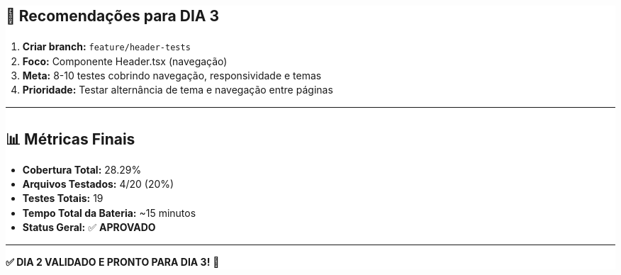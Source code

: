 
## 🚀 **Recomendações para DIA 3**

1. **Criar branch:** `feature/header-tests`
2. **Foco:** Componente Header.tsx (navegação)
3. **Meta:** 8-10 testes cobrindo navegação, responsividade e temas
4. **Prioridade:** Testar alternância de tema e navegação entre páginas

---

## 📊 **Métricas Finais**

- **Cobertura Total:** 28.29%
- **Arquivos Testados:** 4/20 (20%)
- **Testes Totais:** 19
- **Tempo Total da Bateria:** ~15 minutos
- **Status Geral:** ✅ **APROVADO**

---

**✅ DIA 2 VALIDADO E PRONTO PARA DIA 3!** 🎉
